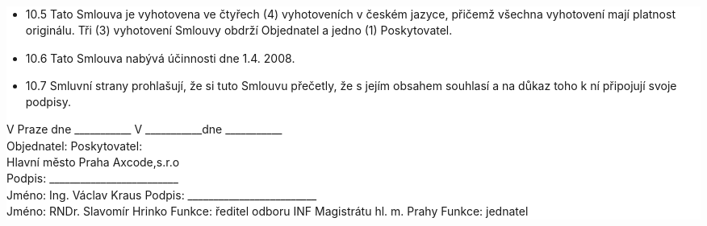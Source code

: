 * 10.5 Tato Smlouva je vyhotovena ve čtyřech (4) vyhotoveních v českém jazyce, přičemž
všechna vyhotovení mají platnost originálu. Tři (3) vyhotovení Smlouvy obdrží
Objednatel a jedno (1) Poskytovatel.

* 10.6 Tato Smlouva nabývá účinnosti dne 1.4. 2008.

* 10.7 Smluvní strany prohlašují, že si tuto Smlouvu přečetly, že s jejím obsahem souhlasí a na
důkaz toho k ní připojují svoje podpisy.

V Praze dne ___________ V ___________dne ___________  
Objednatel: Poskytovatel:  
Hlavní město Praha Axcode,s.r.o  
Podpis: _________________________  
Jméno: Ing. Václav Kraus Podpis: _________________________  
Jméno: RNDr. Slavomír Hrinko
Funkce: ředitel odboru INF Magistrátu hl. m. Prahy Funkce: jednatel


